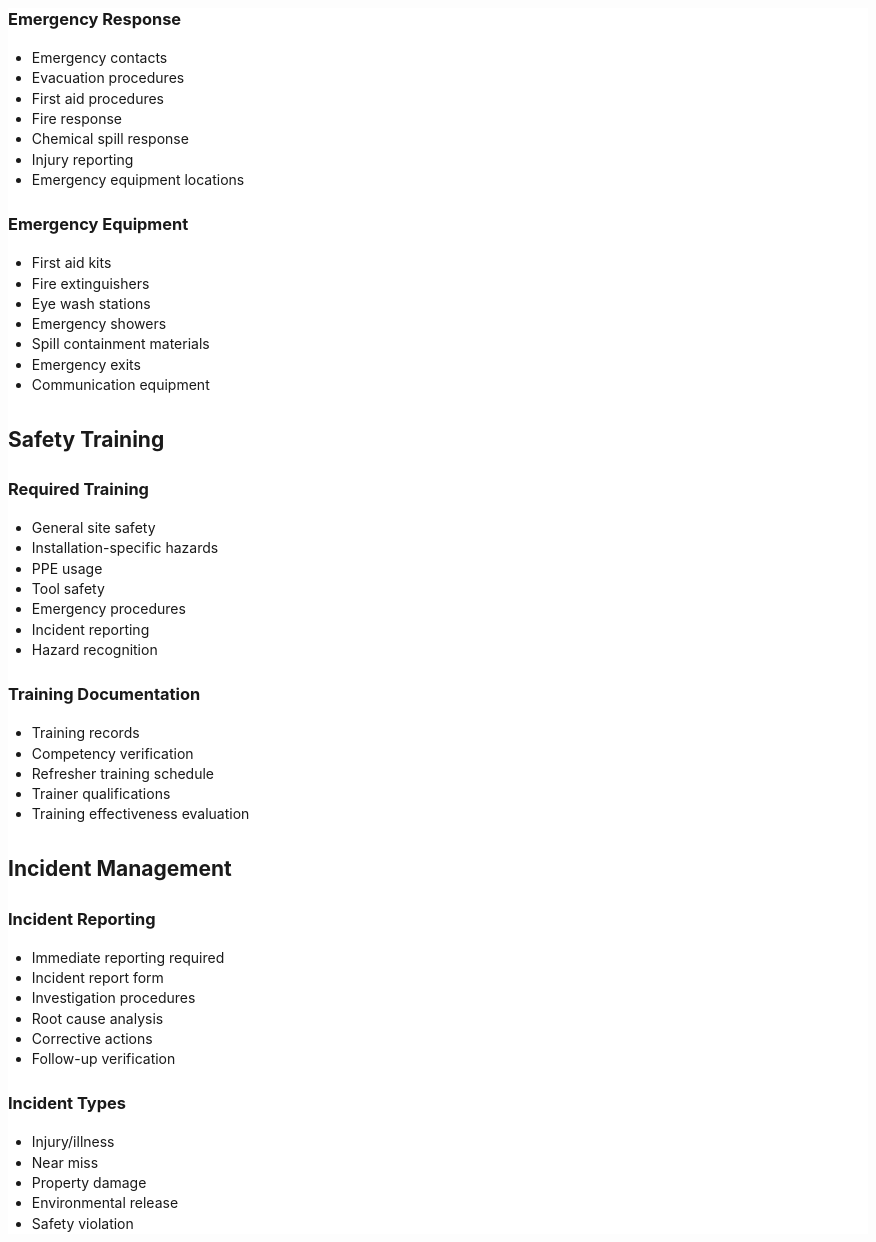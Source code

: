 ### Emergency Response
- Emergency contacts
- Evacuation procedures
- First aid procedures
- Fire response
- Chemical spill response
- Injury reporting
- Emergency equipment locations

### Emergency Equipment
- First aid kits
- Fire extinguishers
- Eye wash stations
- Emergency showers
- Spill containment materials
- Emergency exits
- Communication equipment

## Safety Training

### Required Training
- General site safety
- Installation-specific hazards
- PPE usage
- Tool safety
- Emergency procedures
- Incident reporting
- Hazard recognition

### Training Documentation
- Training records
- Competency verification
- Refresher training schedule
- Trainer qualifications
- Training effectiveness evaluation

## Incident Management

### Incident Reporting
- Immediate reporting required
- Incident report form
- Investigation procedures
- Root cause analysis
- Corrective actions
- Follow-up verification

### Incident Types
- Injury/illness
- Near miss
- Property damage
- Environmental release
- Safety violation
